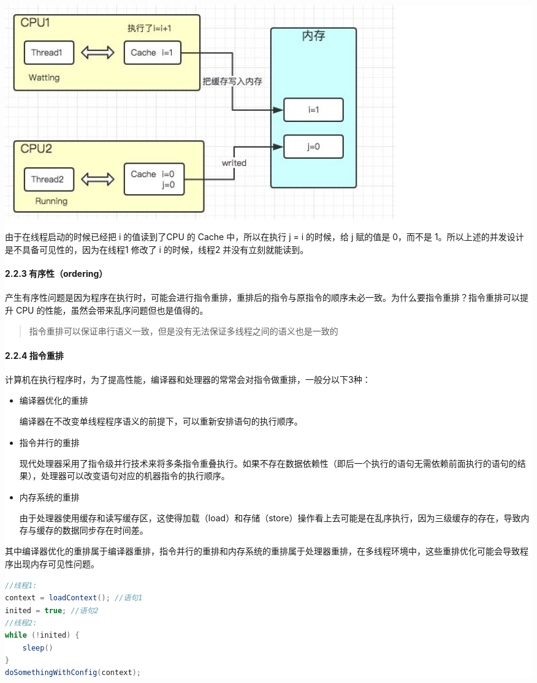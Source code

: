    ![](./pictures/Cache2.jpg)

由于在线程启动的时候已经把 i 的值读到了CPU 的 Cache 中，所以在执行 j = i 的时候，给 j 赋的值是 0，而不是 1。所以上述的并发设计是不具备可见性的，因为在线程1 修改了 i 的时候，线程2 并没有立刻就能读到。

#### 2.2.3 有序性（ordering）

产生有序性问题是因为程序在执行时，可能会进行指令重排，重排后的指令与原指令的顺序未必一致。为什么要指令重排？指令重排可以提升 CPU 的性能，虽然会带来乱序问题但也是值得的。

> 指令重排可以保证串行语义一致，但是没有无法保证多线程之间的语义也是一致的

#### 2.2.4 指令重排

计算机在执行程序时，为了提高性能，编译器和处理器的常常会对指令做重排，一般分以下3种：

- 编译器优化的重排

  编译器在不改变单线程程序语义的前提下，可以重新安排语句的执行顺序。

- 指令并行的重排

  现代处理器采用了指令级并行技术来将多条指令重叠执行。如果不存在数据依赖性（即后一个执行的语句无需依赖前面执行的语句的结果），处理器可以改变语句对应的机器指令的执行顺序。

- 内存系统的重排

  由于处理器使用缓存和读写缓存区，这使得加载（load）和存储（store）操作看上去可能是在乱序执行，因为三级缓存的存在，导致内存与缓存的数据同步存在时间差。

其中编译器优化的重排属于编译器重排，指令并行的重排和内存系统的重排属于处理器重排，在多线程环境中，这些重排优化可能会导致程序出现内存可见性问题。

```java
//线程1:
context = loadContext(); //语句1
inited = true; //语句2
//线程2:
while (!inited) {
	sleep()
}
doSomethingWithConfig(context);
```
